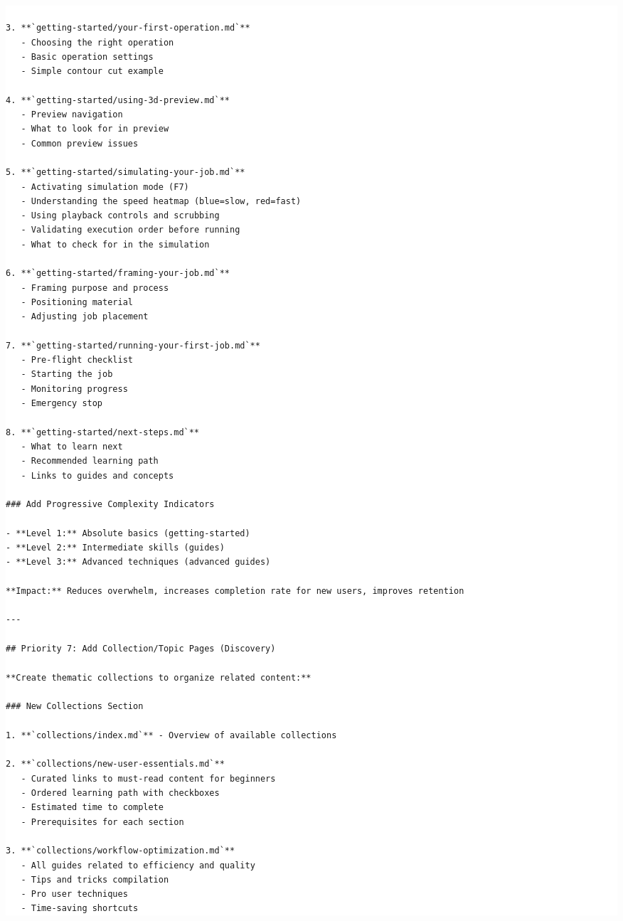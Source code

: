 ```

3. **`getting-started/your-first-operation.md`**
   - Choosing the right operation
   - Basic operation settings
   - Simple contour cut example

4. **`getting-started/using-3d-preview.md`**
   - Preview navigation
   - What to look for in preview
   - Common preview issues

5. **`getting-started/simulating-your-job.md`**
   - Activating simulation mode (F7)
   - Understanding the speed heatmap (blue=slow, red=fast)
   - Using playback controls and scrubbing
   - Validating execution order before running
   - What to check for in the simulation

6. **`getting-started/framing-your-job.md`**
   - Framing purpose and process
   - Positioning material
   - Adjusting job placement

7. **`getting-started/running-your-first-job.md`**
   - Pre-flight checklist
   - Starting the job
   - Monitoring progress
   - Emergency stop

8. **`getting-started/next-steps.md`**
   - What to learn next
   - Recommended learning path
   - Links to guides and concepts

### Add Progressive Complexity Indicators

- **Level 1:** Absolute basics (getting-started)
- **Level 2:** Intermediate skills (guides)
- **Level 3:** Advanced techniques (advanced guides)

**Impact:** Reduces overwhelm, increases completion rate for new users, improves retention

---

## Priority 7: Add Collection/Topic Pages (Discovery)

**Create thematic collections to organize related content:**

### New Collections Section

1. **`collections/index.md`** - Overview of available collections

2. **`collections/new-user-essentials.md`**
   - Curated links to must-read content for beginners
   - Ordered learning path with checkboxes
   - Estimated time to complete
   - Prerequisites for each section

3. **`collections/workflow-optimization.md`**
   - All guides related to efficiency and quality
   - Tips and tricks compilation
   - Pro user techniques
   - Time-saving shortcuts
```